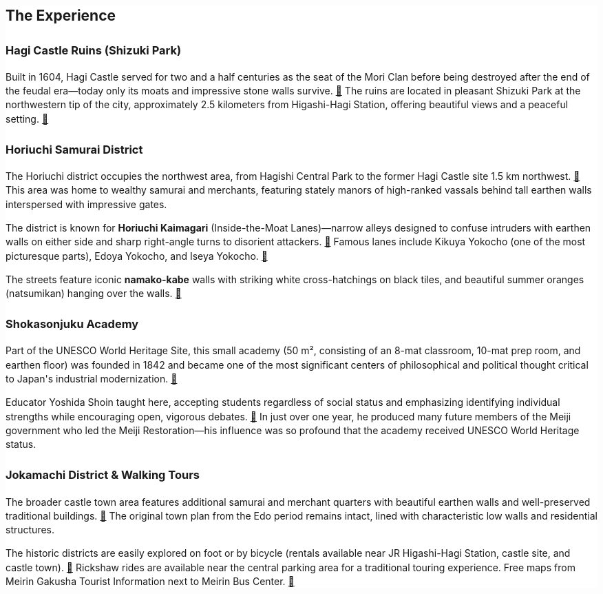 ## The Experience

### Hagi Castle Ruins (Shizuki Park)

Built in 1604, Hagi Castle served for two and a half centuries as the seat of the Mori Clan before being destroyed after the end of the feudal era—today only its moats and impressive stone walls survive. [🔗](https://www.japan-guide.com/e/e6152.html) The ruins are located in pleasant Shizuki Park at the northwestern tip of the city, approximately 2.5 kilometers from Higashi-Hagi Station, offering beautiful views and a peaceful setting. [🔗](https://japantravel.navitime.com/en/area/jp/spot/02301-1300344/)

### Horiuchi Samurai District

The Horiuchi district occupies the northwest area, from Hagishi Central Park to the former Hagi Castle site 1.5 km northwest. [🔗](https://www.japan-experience.com/all-about-japan/hiroshima/attractions-excursions/hagi-city-guide) This area was home to wealthy samurai and merchants, featuring stately manors of high-ranked vassals behind tall earthen walls interspersed with impressive gates.

The district is known for **Horiuchi Kaimagari** (Inside-the-Moat Lanes)—narrow alleys designed to confuse intruders with earthen walls on either side and sharp right-angle turns to disorient attackers. [🔗](https://www.japan-guide.com/e/e6150.html) Famous lanes include Kikuya Yokocho (one of the most picturesque parts), Edoya Yokocho, and Iseya Yokocho. [🔗](https://www.japan.travel/en/spot/169/)

The streets feature iconic **namako-kabe** walls with striking white cross-hatchings on black tiles, and beautiful summer oranges (natsumikan) hanging over the walls. [🔗](https://www.japan.travel/en/spot/169/)

### Shokasonjuku Academy

Part of the UNESCO World Heritage Site, this small academy (50 m², consisting of an 8-mat classroom, 10-mat prep room, and earthen floor) was founded in 1842 and became one of the most significant centers of philosophical and political thought critical to Japan's industrial modernization. [🔗](https://en.wikipedia.org/wiki/Sh%C5%8Dkasonjuku_Academy)

Educator Yoshida Shoin taught here, accepting students regardless of social status and emphasizing identifying individual strengths while encouraging open, vigorous debates. [🔗](https://www.japansmeijiindustrialrevolution.com/en/site/hagi/component05.html) In just over one year, he produced many future members of the Meiji government who led the Meiji Restoration—his influence was so profound that the academy received UNESCO World Heritage status.

### Jokamachi District & Walking Tours

The broader castle town area features additional samurai and merchant quarters with beautiful earthen walls and well-preserved traditional buildings. [🔗](https://www.japan-guide.com/e/e6150.html) The original town plan from the Edo period remains intact, lined with characteristic low walls and residential structures.

The historic districts are easily explored on foot or by bicycle (rentals available near JR Higashi-Hagi Station, castle site, and castle town). [🔗](https://www.japan-guide.com/e/e6155.html) Rickshaw rides are available near the central parking area for a traditional touring experience. Free maps from Meirin Gakusha Tourist Information next to Meirin Bus Center. [🔗](https://www.japan-guide.com/e/e6155.html)
